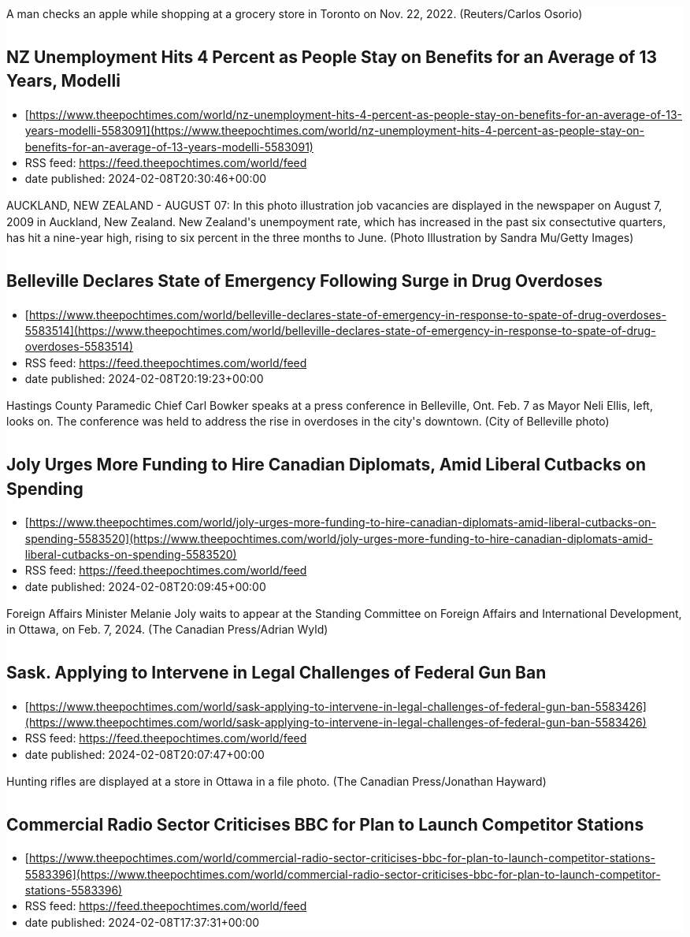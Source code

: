 A man checks an apple while shopping at a grocery store in Toronto on Nov. 22, 2022. (Reuters/Carlos Osorio)

## NZ Unemployment Hits 4 Percent as People Stay on Benefits for an Average of 13 Years, Modelli
 - [https://www.theepochtimes.com/world/nz-unemployment-hits-4-percent-as-people-stay-on-benefits-for-an-average-of-13-years-modelli-5583091](https://www.theepochtimes.com/world/nz-unemployment-hits-4-percent-as-people-stay-on-benefits-for-an-average-of-13-years-modelli-5583091)
 - RSS feed: https://feed.theepochtimes.com/world/feed
 - date published: 2024-02-08T20:30:46+00:00

AUCKLAND, NEW ZEALAND - AUGUST 07:  In this photo illustration job vacancies are displayed in the newspaper on August 7, 2009 in Auckland, New Zealand. New Zealand's unempoyment rate, which has increased in the past six consectutive quarters, has hit a nine-year high, rising to six percent in the three months to June.  (Photo Illustration by Sandra Mu/Getty Images)

## Belleville Declares State of Emergency Following Surge in Drug Overdoses
 - [https://www.theepochtimes.com/world/belleville-declares-state-of-emergency-in-response-to-spate-of-drug-overdoses-5583514](https://www.theepochtimes.com/world/belleville-declares-state-of-emergency-in-response-to-spate-of-drug-overdoses-5583514)
 - RSS feed: https://feed.theepochtimes.com/world/feed
 - date published: 2024-02-08T20:19:23+00:00

Hastings County Paramedic Chief Carl Bowker speaks at a press conference in Belleville, Ont. Feb. 7 as Mayor Neli Ellis, left, looks on. The conference was held to address the rise in overdoses in the city's downtown. (City of Belleville photo)

## Joly Urges More Funding to Hire Canadian Diplomats, Amid Liberal Cutbacks on Spending
 - [https://www.theepochtimes.com/world/joly-urges-more-funding-to-hire-canadian-diplomats-amid-liberal-cutbacks-on-spending-5583520](https://www.theepochtimes.com/world/joly-urges-more-funding-to-hire-canadian-diplomats-amid-liberal-cutbacks-on-spending-5583520)
 - RSS feed: https://feed.theepochtimes.com/world/feed
 - date published: 2024-02-08T20:09:45+00:00

Foreign Affairs Minister Melanie Joly waits to appear at the Standing Committee on Foreign Affairs and International Development, in Ottawa, on Feb. 7, 2024. (The Canadian Press/Adrian Wyld)

## Sask. Applying to Intervene in Legal Challenges of Federal Gun Ban
 - [https://www.theepochtimes.com/world/sask-applying-to-intervene-in-legal-challenges-of-federal-gun-ban-5583426](https://www.theepochtimes.com/world/sask-applying-to-intervene-in-legal-challenges-of-federal-gun-ban-5583426)
 - RSS feed: https://feed.theepochtimes.com/world/feed
 - date published: 2024-02-08T20:07:47+00:00

Hunting rifles are displayed at a store in Ottawa in a file photo. (The Canadian Press/Jonathan Hayward)

## Commercial Radio Sector Criticises BBC for Plan to Launch Competitor Stations
 - [https://www.theepochtimes.com/world/commercial-radio-sector-criticises-bbc-for-plan-to-launch-competitor-stations-5583396](https://www.theepochtimes.com/world/commercial-radio-sector-criticises-bbc-for-plan-to-launch-competitor-stations-5583396)
 - RSS feed: https://feed.theepochtimes.com/world/feed
 - date published: 2024-02-08T17:37:31+00:00
